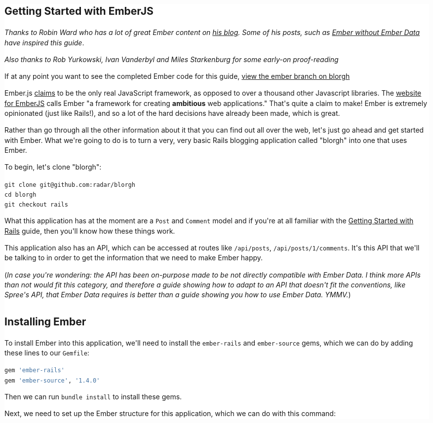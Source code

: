 ## Getting Started with EmberJS

*Thanks to Robin Ward who has a lot of great Ember content on [his blog](http://eviltrout.com). Some of his posts, such as [Ember without Ember Data](http://eviltrout.com/2013/03/23/ember-without-data.html) have inspired this guide*.

*Also thanks to Rob Yurkowski, Ivan Vanderbyl and Miles Starkenburg for some early-on proof-reading*


If at any point you want to see the completed Ember code for this guide, [view the ember branch on blorgh](https://github.com/radar/blorgh/tree/ember)

Ember.js [claims](https://www.youtube.com/watch?v=jScLjUlLTLI) to be the only real JavaScript framework, as opposed to over a thousand other Javascript libraries. The [website for EmberJS](http://emberjs.com) calls Ember "a framework for creating **ambitious** web applications." That's quite a claim to make! Ember is extremely opinionated (just like Rails!), and so a lot of the hard decisions have already been made, which is great.

Rather than go through all the other information about it that you can find out all over the web, let's just go ahead and get started with Ember. What we're going to do is to turn a very, very basic Rails blogging application called "blorgh" into one that uses Ember.

To begin, let's clone "blorgh":

    git clone git@github.com:radar/blorgh
    cd blorgh
    git checkout rails

What this application has at the moment are a `Post` and `Comment` model and if you're at all familiar with the [Getting Started with Rails](http://guides.rubyonrails.org/getting_started.html) guide, then you'll know how these things work.

This application also has an API, which can be accessed at routes like `/api/posts`, `/api/posts/1/comments`. It's this API that we'll be talking to in order to get the information that we need to make Ember happy.

(*In case you're wondering: the API has been on-purpose made to be not directly compatible with Ember Data. I think more APIs than not would fit this category, and therefore a guide showing how to adapt to an API that doesn't fit the conventions, like Spree's API, that Ember Data requires is better than a guide showing you how to use Ember Data. YMMV.*)

## Installing Ember

To install Ember into this application, we'll need to install the `ember-rails` and `ember-source` gems, which we can do by adding these lines to our `Gemfile`:

```ruby
gem 'ember-rails'
gem 'ember-source', '1.4.0'
```

Then we can run `bundle install` to install these gems.

Next, we need to set up the Ember structure for this application, which we can do with this command:
